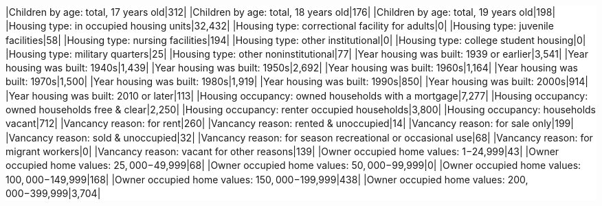 |Children by age: total, 17 years old|312|
|Children by age: total, 18 years old|176|
|Children by age: total, 19 years old|198|
|Housing type: in occupied housing units|32,432|
|Housing type: correctional facility for adults|0|
|Housing type: juvenile facilities|58|
|Housing type: nursing facilities|194|
|Housing type: other institutional|0|
|Housing type: college student housing|0|
|Housing type: military quarters|25|
|Housing type: other noninstitutional|77|
|Year housing was built: 1939 or earlier|3,541|
|Year housing was built: 1940s|1,439|
|Year housing was built: 1950s|2,692|
|Year housing was built: 1960s|1,164|
|Year housing was built: 1970s|1,500|
|Year housing was built: 1980s|1,919|
|Year housing was built: 1990s|850|
|Year housing was built: 2000s|914|
|Year housing was built: 2010 or later|113|
|Housing occupancy: owned households with a mortgage|7,277|
|Housing occupancy: owned households free & clear|2,250|
|Housing occupancy: renter occupied households|3,800|
|Housing occupancy: households vacant|712|
|Vancancy reason: for rent|260|
|Vancancy reason: rented & unoccupied|14|
|Vancancy reason: for sale only|199|
|Vancancy reason: sold & unoccupied|32|
|Vancancy reason: for season recreational or occasional use|68|
|Vancancy reason: for migrant workers|0|
|Vancancy reason: vacant for other reasons|139|
|Owner occupied home values: $1-$24,999|43|
|Owner occupied home values: $25,000-$49,999|68|
|Owner occupied home values: $50,000-$99,999|0|
|Owner occupied home values: $100,000-$149,999|168|
|Owner occupied home values: $150,000-$199,999|438|
|Owner occupied home values: $200,000-$399,999|3,704|